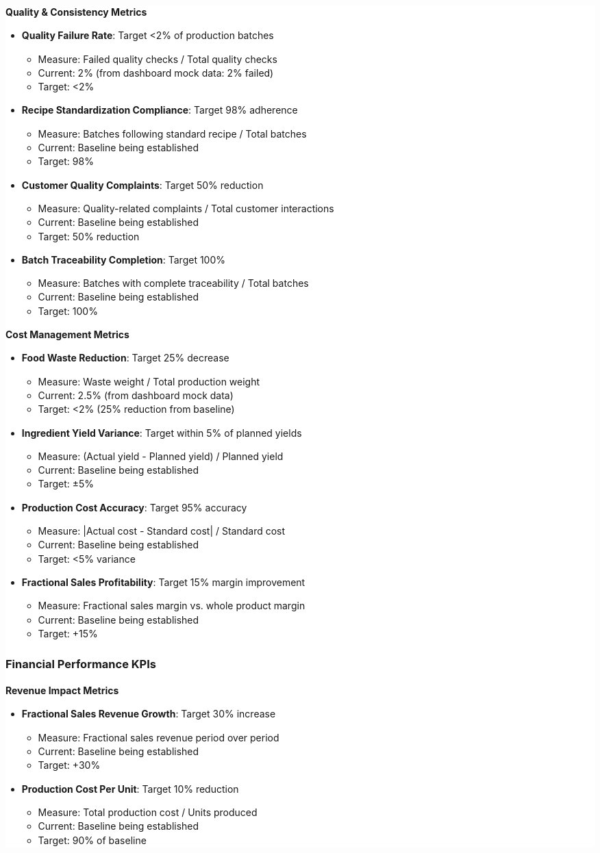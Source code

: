 **Quality & Consistency Metrics**
- **Quality Failure Rate**: Target <2% of production batches
  - Measure: Failed quality checks / Total quality checks
  - Current: 2% (from dashboard mock data: 2% failed)
  - Target: <2%

- **Recipe Standardization Compliance**: Target 98% adherence
  - Measure: Batches following standard recipe / Total batches
  - Current: Baseline being established
  - Target: 98%

- **Customer Quality Complaints**: Target 50% reduction
  - Measure: Quality-related complaints / Total customer interactions
  - Current: Baseline being established
  - Target: 50% reduction

- **Batch Traceability Completion**: Target 100%
  - Measure: Batches with complete traceability / Total batches
  - Current: Baseline being established
  - Target: 100%

**Cost Management Metrics**
- **Food Waste Reduction**: Target 25% decrease
  - Measure: Waste weight / Total production weight
  - Current: 2.5% (from dashboard mock data)
  - Target: <2% (25% reduction from baseline)

- **Ingredient Yield Variance**: Target within 5% of planned yields
  - Measure: (Actual yield - Planned yield) / Planned yield
  - Current: Baseline being established
  - Target: ±5%

- **Production Cost Accuracy**: Target 95% accuracy
  - Measure: |Actual cost - Standard cost| / Standard cost
  - Current: Baseline being established
  - Target: <5% variance

- **Fractional Sales Profitability**: Target 15% margin improvement
  - Measure: Fractional sales margin vs. whole product margin
  - Current: Baseline being established
  - Target: +15%

### Financial Performance KPIs

**Revenue Impact Metrics**
- **Fractional Sales Revenue Growth**: Target 30% increase
  - Measure: Fractional sales revenue period over period
  - Current: Baseline being established
  - Target: +30%

- **Production Cost Per Unit**: Target 10% reduction
  - Measure: Total production cost / Units produced
  - Current: Baseline being established
  - Target: 90% of baseline
